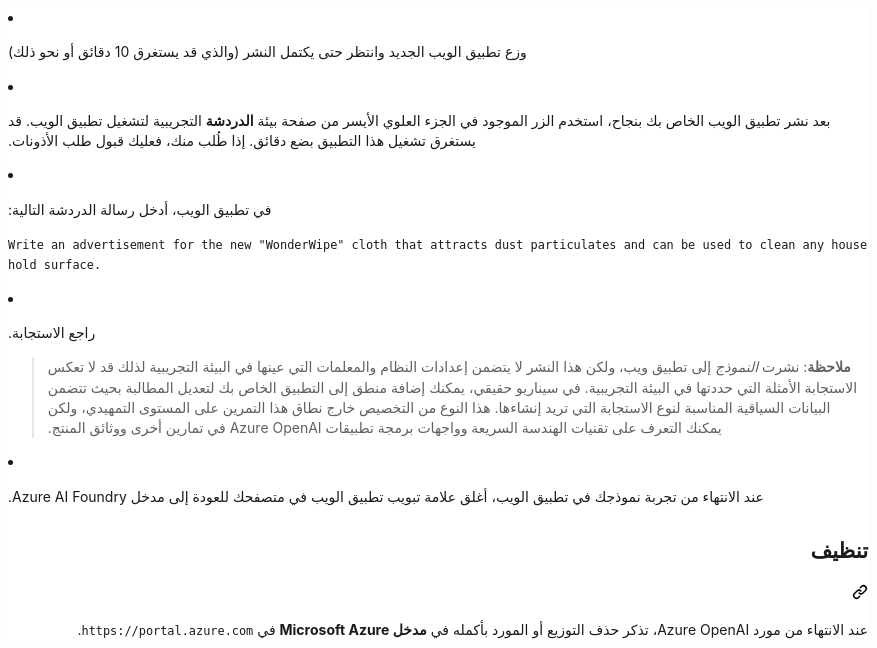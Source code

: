 </li>
<li>
<p dir="rtl">وزع تطبيق الويب الجديد وانتظر حتى يكتمل النشر (والذي قد يستغرق 10 دقائق أو نحو ذلك)</p>
</li>
<li>
<p dir="rtl">بعد نشر تطبيق الويب الخاص بك بنجاح، استخدم الزر الموجود في الجزء العلوي الأيسر من صفحة بيئة <strong>الدردشة</strong> التجريبية لتشغيل تطبيق الويب. قد يستغرق تشغيل هذا التطبيق بضع دقائق. إذا طُلب منك، فعليك قبول طلب الأذونات.</p>
</li>
<li>
<p dir="rtl">في تطبيق الويب، أدخل رسالة الدردشة التالية:</p>
</li>
<div class="snippet-clipboard-content notranslate position-relative overflow-auto dir="auto"><pre lang="prompt" class="notranslate"><code>Write an advertisement for the new "WonderWipe" cloth that attracts dust particulates and can be used to clean any household surface.
</code></pre><div class="zeroclipboard-container">

  </div></div>
</li>
<li>
<p dir="rtl">راجع الاستجابة.</p>
<blockquote>
<p dir="rtl"><strong>ملاحظة</strong>: نشرت <em>النموذج</em> إلى تطبيق ويب، ولكن هذا النشر لا يتضمن إعدادات النظام والمعلمات التي عينها في البيئة التجريبية لذلك قد لا تعكس الاستجابة الأمثلة التي حددتها في البيئة التجريبية. في سيناريو حقيقي، يمكنك إضافة منطق إلى التطبيق الخاص بك لتعديل المطالبة بحيث تتضمن البيانات السياقية المناسبة لنوع الاستجابة التي تريد إنشاءها. هذا النوع من التخصيص خارج نطاق هذا التمرين على المستوى التمهيدي، ولكن يمكنك التعرف على تقنيات الهندسة السريعة وواجهات برمجة تطبيقات Azure OpenAI في تمارين أخرى ووثائق المنتج.</p>
</blockquote>
</li>
<li>
<p dir="rtl">عند الانتهاء من تجربة نموذجك في تطبيق الويب، أغلق علامة تبويب تطبيق الويب في متصفحك للعودة إلى مدخل Azure AI Foundry.</p>
</li>
</ol>
<div class="markdown-heading" dir="rtl"><h2 tabindex="-1" class="heading-element" dir="rtl">تنظيف</h2><a id="user-content-تنظيف" class="anchor" aria-label="Permalink: تنظيف" href="#تنظيف"><svg class="octicon octicon-link" viewBox="0 0 16 16" version="1.1" width="16" height="16" aria-hidden="true"><path d="m7.775 3.275 1.25-1.25a3.5 3.5 0 1 1 4.95 4.95l-2.5 2.5a3.5 3.5 0 0 1-4.95 0 .751.751 0 0 1 .018-1.042.751.751 0 0 1 1.042-.018 1.998 1.998 0 0 0 2.83 0l2.5-2.5a2.002 2.002 0 0 0-2.83-2.83l-1.25 1.25a.751.751 0 0 1-1.042-.018.751.751 0 0 1-.018-1.042Zm-4.69 9.64a1.998 1.998 0 0 0 2.83 0l1.25-1.25a.751.751 0 0 1 1.042.018.751.751 0 0 1 .018 1.042l-1.25 1.25a3.5 3.5 0 1 1-4.95-4.95l2.5-2.5a3.5 3.5 0 0 1 4.95 0 .751.751 0 0 1-.018 1.042.751.751 0 0 1-1.042.018 1.998 1.998 0 0 0-2.83 0l-2.5 2.5a1.998 1.998 0 0 0 0 2.83Z"></path></svg></a></div>
<p dir="rtl">عند الانتهاء من مورد Azure OpenAI، تذكر حذف التوزيع أو المورد بأكمله في <strong>مدخل Microsoft Azure</strong> في <code>https://portal.azure.com</code>.</p>
</article></div>
